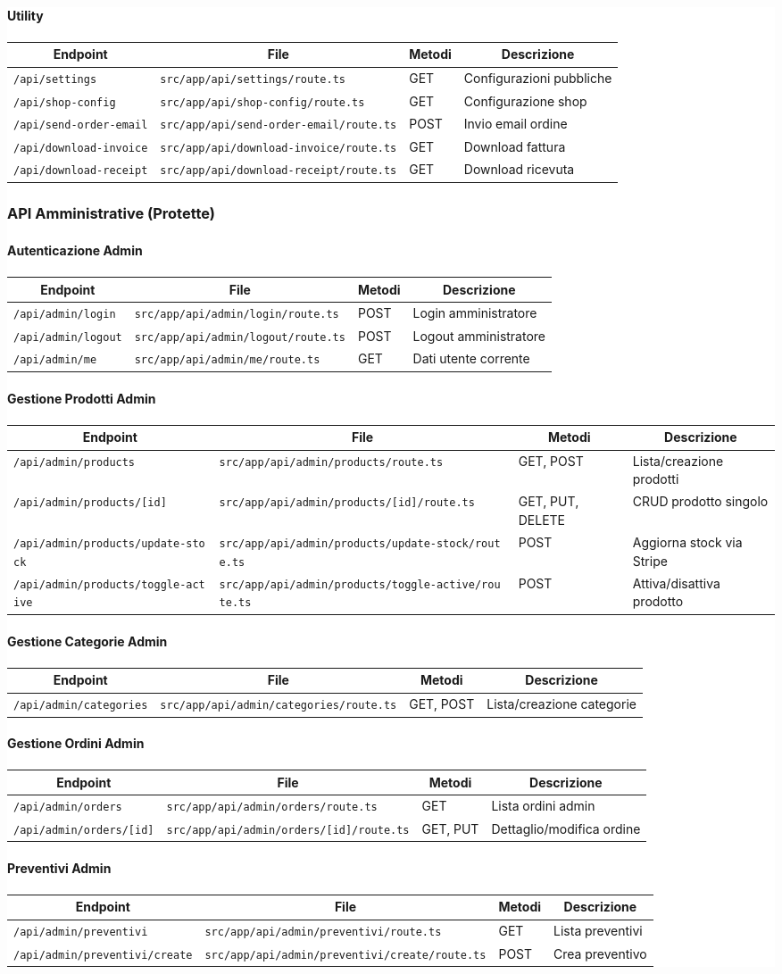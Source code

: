#### Utility
| Endpoint | File | Metodi | Descrizione |
|----------|------|--------|-------------|
| `/api/settings` | `src/app/api/settings/route.ts` | GET | Configurazioni pubbliche |
| `/api/shop-config` | `src/app/api/shop-config/route.ts` | GET | Configurazione shop |
| `/api/send-order-email` | `src/app/api/send-order-email/route.ts` | POST | Invio email ordine |
| `/api/download-invoice` | `src/app/api/download-invoice/route.ts` | GET | Download fattura |
| `/api/download-receipt` | `src/app/api/download-receipt/route.ts` | GET | Download ricevuta |

### API Amministrative (Protette)

#### Autenticazione Admin
| Endpoint | File | Metodi | Descrizione |
|----------|------|--------|-------------|
| `/api/admin/login` | `src/app/api/admin/login/route.ts` | POST | Login amministratore |
| `/api/admin/logout` | `src/app/api/admin/logout/route.ts` | POST | Logout amministratore |
| `/api/admin/me` | `src/app/api/admin/me/route.ts` | GET | Dati utente corrente |

#### Gestione Prodotti Admin
| Endpoint | File | Metodi | Descrizione |
|----------|------|--------|-------------|
| `/api/admin/products` | `src/app/api/admin/products/route.ts` | GET, POST | Lista/creazione prodotti |
| `/api/admin/products/[id]` | `src/app/api/admin/products/[id]/route.ts` | GET, PUT, DELETE | CRUD prodotto singolo |
| `/api/admin/products/update-stock` | `src/app/api/admin/products/update-stock/route.ts` | POST | Aggiorna stock via Stripe |
| `/api/admin/products/toggle-active` | `src/app/api/admin/products/toggle-active/route.ts` | POST | Attiva/disattiva prodotto |

#### Gestione Categorie Admin
| Endpoint | File | Metodi | Descrizione |
|----------|------|--------|-------------|
| `/api/admin/categories` | `src/app/api/admin/categories/route.ts` | GET, POST | Lista/creazione categorie |

#### Gestione Ordini Admin
| Endpoint | File | Metodi | Descrizione |
|----------|------|--------|-------------|
| `/api/admin/orders` | `src/app/api/admin/orders/route.ts` | GET | Lista ordini admin |
| `/api/admin/orders/[id]` | `src/app/api/admin/orders/[id]/route.ts` | GET, PUT | Dettaglio/modifica ordine |

#### Preventivi Admin
| Endpoint | File | Metodi | Descrizione |
|----------|------|--------|-------------|
| `/api/admin/preventivi` | `src/app/api/admin/preventivi/route.ts` | GET | Lista preventivi |
| `/api/admin/preventivi/create` | `src/app/api/admin/preventivi/create/route.ts` | POST | Crea preventivo |
